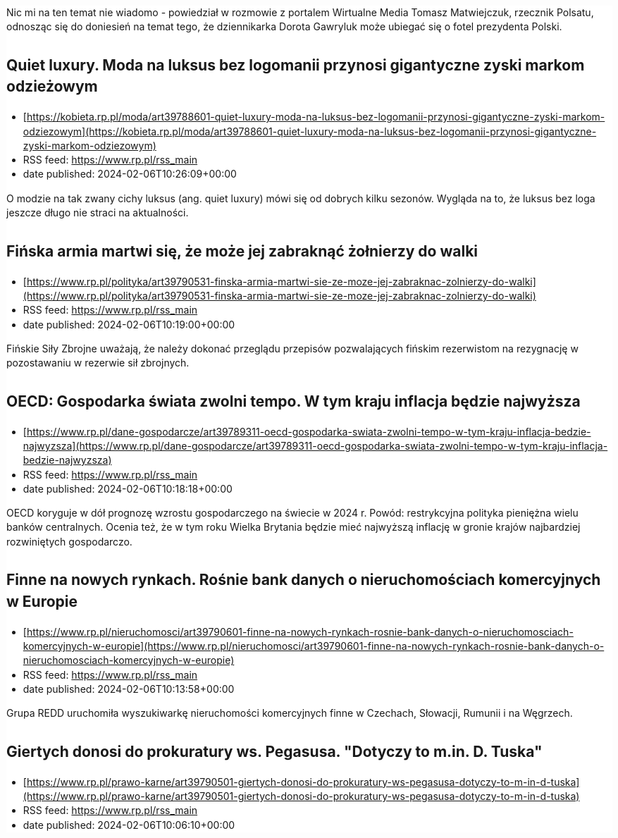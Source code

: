 Nic mi na ten temat nie wiadomo - powiedział w rozmowie z portalem Wirtualne Media Tomasz Matwiejczuk, rzecznik Polsatu, odnosząc się do doniesień na temat tego, że dziennikarka Dorota Gawryluk może ubiegać się o fotel prezydenta Polski.

## Quiet luxury. Moda na luksus bez logomanii przynosi gigantyczne zyski markom odzieżowym
 - [https://kobieta.rp.pl/moda/art39788601-quiet-luxury-moda-na-luksus-bez-logomanii-przynosi-gigantyczne-zyski-markom-odziezowym](https://kobieta.rp.pl/moda/art39788601-quiet-luxury-moda-na-luksus-bez-logomanii-przynosi-gigantyczne-zyski-markom-odziezowym)
 - RSS feed: https://www.rp.pl/rss_main
 - date published: 2024-02-06T10:26:09+00:00

O modzie na tak zwany cichy luksus (ang. quiet luxury) mówi się od dobrych kilku sezonów. Wygląda na to, że luksus bez loga jeszcze długo nie straci na aktualności.

## Fińska armia martwi się, że może jej zabraknąć żołnierzy do walki
 - [https://www.rp.pl/polityka/art39790531-finska-armia-martwi-sie-ze-moze-jej-zabraknac-zolnierzy-do-walki](https://www.rp.pl/polityka/art39790531-finska-armia-martwi-sie-ze-moze-jej-zabraknac-zolnierzy-do-walki)
 - RSS feed: https://www.rp.pl/rss_main
 - date published: 2024-02-06T10:19:00+00:00

Fińskie Siły Zbrojne uważają, że należy dokonać przeglądu przepisów pozwalających fińskim rezerwistom na rezygnację w pozostawaniu w rezerwie sił zbrojnych.

## OECD: Gospodarka świata zwolni tempo. W tym kraju inflacja będzie najwyższa
 - [https://www.rp.pl/dane-gospodarcze/art39789311-oecd-gospodarka-swiata-zwolni-tempo-w-tym-kraju-inflacja-bedzie-najwyzsza](https://www.rp.pl/dane-gospodarcze/art39789311-oecd-gospodarka-swiata-zwolni-tempo-w-tym-kraju-inflacja-bedzie-najwyzsza)
 - RSS feed: https://www.rp.pl/rss_main
 - date published: 2024-02-06T10:18:18+00:00

OECD koryguje w dół prognozę wzrostu gospodarczego na świecie w 2024 r. Powód: restrykcyjna polityka pieniężna wielu banków centralnych. Ocenia też, że w tym roku Wielka Brytania będzie mieć najwyższą inflację w gronie krajów najbardziej rozwiniętych gospodarczo.

## Finne na nowych rynkach. Rośnie bank danych o nieruchomościach komercyjnych w Europie
 - [https://www.rp.pl/nieruchomosci/art39790601-finne-na-nowych-rynkach-rosnie-bank-danych-o-nieruchomosciach-komercyjnych-w-europie](https://www.rp.pl/nieruchomosci/art39790601-finne-na-nowych-rynkach-rosnie-bank-danych-o-nieruchomosciach-komercyjnych-w-europie)
 - RSS feed: https://www.rp.pl/rss_main
 - date published: 2024-02-06T10:13:58+00:00

Grupa REDD uruchomiła wyszukiwarkę nieruchomości komercyjnych finne w Czechach, Słowacji, Rumunii i na Węgrzech.

## Giertych donosi do prokuratury ws. Pegasusa.  "Dotyczy to m.in. D. Tuska"
 - [https://www.rp.pl/prawo-karne/art39790501-giertych-donosi-do-prokuratury-ws-pegasusa-dotyczy-to-m-in-d-tuska](https://www.rp.pl/prawo-karne/art39790501-giertych-donosi-do-prokuratury-ws-pegasusa-dotyczy-to-m-in-d-tuska)
 - RSS feed: https://www.rp.pl/rss_main
 - date published: 2024-02-06T10:06:10+00:00

